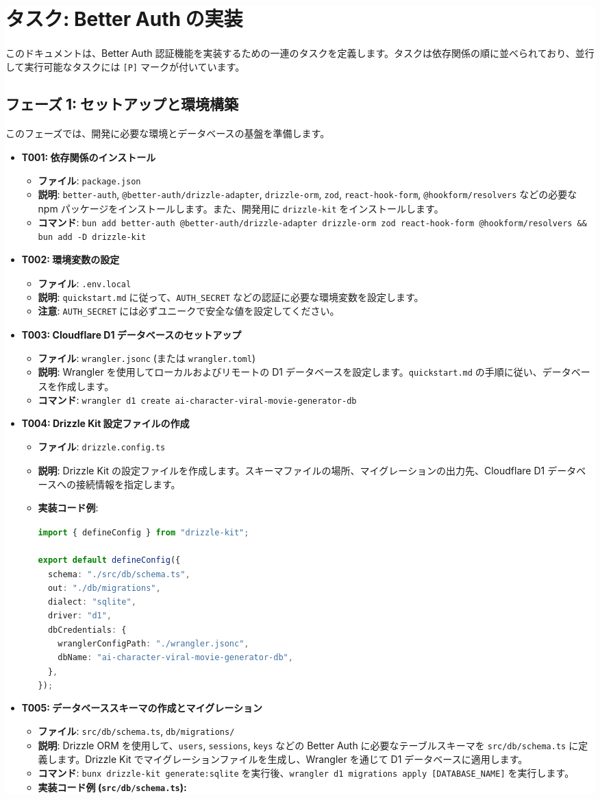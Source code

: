# タスク: Better Auth の実装

このドキュメントは、Better Auth 認証機能を実装するための一連のタスクを定義します。タスクは依存関係の順に並べられており、並行して実行可能なタスクには `[P]` マークが付いています。

## フェーズ 1: セットアップと環境構築

このフェーズでは、開発に必要な環境とデータベースの基盤を準備します。

- **T001: 依存関係のインストール**

  - **ファイル**: `package.json`
  - **説明**: `better-auth`, `@better-auth/drizzle-adapter`, `drizzle-orm`, `zod`, `react-hook-form`, `@hookform/resolvers` などの必要な npm パッケージをインストールします。また、開発用に `drizzle-kit` をインストールします。
  - **コマンド**: `bun add better-auth @better-auth/drizzle-adapter drizzle-orm zod react-hook-form @hookform/resolvers && bun add -D drizzle-kit`

- **T002: 環境変数の設定**

  - **ファイル**: `.env.local`
  - **説明**: `quickstart.md` に従って、`AUTH_SECRET` などの認証に必要な環境変数を設定します。
  - **注意**: `AUTH_SECRET` には必ずユニークで安全な値を設定してください。

- **T003: Cloudflare D1 データベースのセットアップ**

  - **ファイル**: `wrangler.jsonc` (または `wrangler.toml`)
  - **説明**: Wrangler を使用してローカルおよびリモートの D1 データベースを設定します。`quickstart.md` の手順に従い、データベースを作成します。
  - **コマンド**: `wrangler d1 create ai-character-viral-movie-generator-db`

- **T004: Drizzle Kit 設定ファイルの作成**

  - **ファイル**: `drizzle.config.ts`
  - **説明**: Drizzle Kit の設定ファイルを作成します。スキーマファイルの場所、マイグレーションの出力先、Cloudflare D1 データベースへの接続情報を指定します。
  - **実装コード例**:

    ```typescript
    import { defineConfig } from "drizzle-kit";

    export default defineConfig({
      schema: "./src/db/schema.ts",
      out: "./db/migrations",
      dialect: "sqlite",
      driver: "d1",
      dbCredentials: {
        wranglerConfigPath: "./wrangler.jsonc",
        dbName: "ai-character-viral-movie-generator-db",
      },
    });
    ```

- **T005: データベーススキーマの作成とマイグレーション**

  - **ファイル**: `src/db/schema.ts`, `db/migrations/`
  - **説明**: Drizzle ORM を使用して、`users`, `sessions`, `keys` などの Better Auth に必要なテーブルスキーマを `src/db/schema.ts` に定義します。Drizzle Kit でマイグレーションファイルを生成し、Wrangler を通じて D1 データベースに適用します。
  - **コマンド**: `bunx drizzle-kit generate:sqlite` を実行後、`wrangler d1 migrations apply [DATABASE_NAME]` を実行します。
  - **実装コード例 (`src/db/schema.ts`):**
